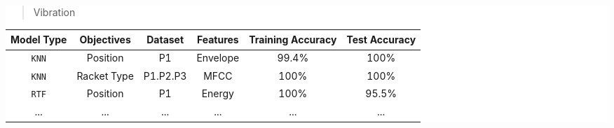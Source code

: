 > Vibration

| **Model Type** | **Objectives** | **Dataset** | **Features** | **Training Accuracy** | **Test Accuracy** |
|:--------------:|:--------------:|:-----------:|:------------:|:---------------------:|:-----------------:|
| `KNN`          | Position       |	P1      	  | Envelope	   | 99.4%                 | 100%              |
| `KNN`          | Racket Type    |	P1.P2.P3 	  | MFCC    	   | 100%                  | 100%              |
| `RTF`          | Position       |	P1      	  | Energy	     | 100%                  | 95.5%             |
| ...            | ...            | ...         | ...          | ...                   | ...               |
